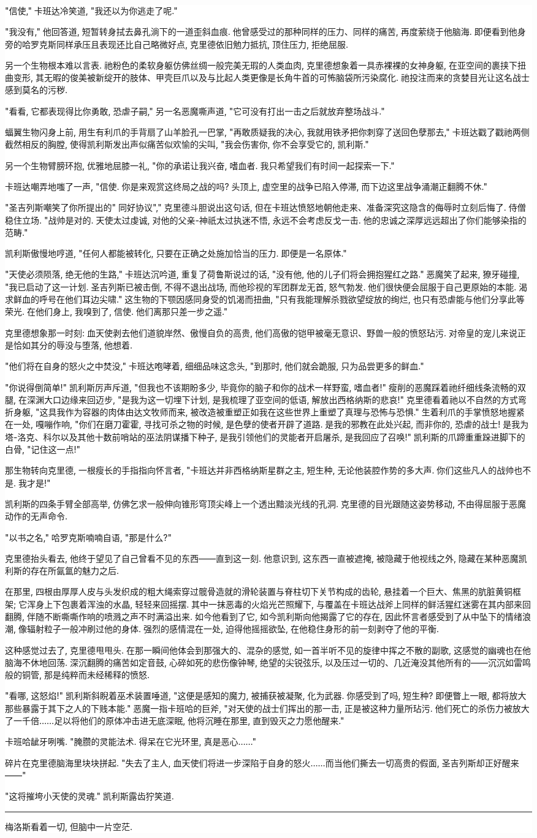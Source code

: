 "信使," 卡班达冷笑道, "我还以为你逃走了呢."

"我没有," 他回答道, 短暂转身拭去鼻孔淌下的一道歪斜血痕. 他曾感受过的那种同样的压力、同样的痛苦, 再度萦绕于他脑海. 即便看到他身旁的哈罗克斯同样承压且表现还比自己略微好点, 克里德依旧勉力抵抗, 顶住压力, 拒绝屈服.

另一个生物根本难以言表. 祂粉色的柔软身躯仿佛丝绸一般完美无瑕的人类血肉, 克里德想象着一具赤裸裸的女神身躯, 在亚空间的裹挟下扭曲变形, 其无暇的俊美被新绽开的肢体、甲壳巨爪以及与比起人类更像是长角牛首的可怖脑袋所污染腐化. 祂投注而来的贪婪目光让这名战士感到莫名的污秽.

"看看, 它都表现得比你勇敢, 恐虐子嗣," 另一名恶魔嘶声道, "它可没有打出一击之后就放弃整场战斗."

蝠翼生物闪身上前, 用生有利爪的手背扇了山羊脸孔一巴掌, "再敢质疑我的决心, 我就用铁矛把你刺穿了送回色孽那去," 卡班达戳了戳祂两侧截然相反的胸膛, 使得凯利斯发出声似痛苦似欢愉的尖叫, "我会伤害你, 你不会享受它的, 凯利斯."

另一个生物臂膀环抱, 优雅地屈膝一礼, "你的承诺让我兴奋, 嗜血者. 我只希望我们有时间一起探索一下."

卡班达嘲弄地嗤了一声, "信使. 你是来观赏这终局之战的吗? 头顶上, 虚空里的战争已陷入停滞, 而下边这里战争涌潮正翻腾不休."

"圣吉列斯嘲笑了你所提出的" 同好协议"," 克里德斗胆说出这句话, 但在卡班达愤怒地朝他走来、准备深究这隐含的侮辱时立刻后悔了. 侍僧稳住立场. "战帅是对的. 天使太过虔诚, 对他的父亲-神祇太过执迷不悟, 永远不会考虑反戈一击. 他的忠诚之深厚远远超出了你们能够染指的范畴."

凯利斯傲慢地哼道, "任何人都能被转化, 只要在正确之处施加恰当的压力. 即便是一名原体."

"天使必须陨落, 绝无他的生路," 卡班达沉吟道, 重复了荷鲁斯说过的话, "没有他, 他的儿子们将会拥抱猩红之路." 恶魔笑了起来, 獠牙碰撞, "我已启动了这一计划. 圣吉列斯已被击倒, 不得不退出战场, 而他珍视的军团群龙无首, 怒气勃发. 他们很快便会屈服于自己更原始的本能. 渴求鲜血的呼号在他们耳边尖啸." 这生物的下颚因感同身受的饥渴而扭曲, "只有我能理解杀戮欲望绽放的绚烂, 也只有恐虐能与他们分享此等荣光. 在他们身上, 我嗅到了, 信使. 他们离那只差一步之遥."

克里德想象那一时刻: 血天使剥去他们道貌岸然、傲慢自负的高贵, 他们高傲的铠甲被毫无意识、野兽一般的愤怒玷污. 对帝皇的宠儿来说正是恰如其分的辱没与堕落, 他想着.

"他们将在自身的怒火之中焚没," 卡班达咆哮着, 细细品味这念头, "到那时, 他们就会跪服, 只为品尝更多的鲜血."

"你说得倒简单!" 凯利斯厉声斥道, "但我也不该期盼多少, 毕竟你的脑子和你的战术一样野蛮, 嗜血者!" 瘦削的恶魔踩着祂纤细线条流畅的双腿, 在深渊大口边缘来回迈步, "是我为这一切埋下计划, 是我梳理了亚空间的低语, 解放出西格纳斯的悲哀!" 克里德看着祂以不自然的方式弯折身躯, "这具我作为容器的肉体由达文牧师而来, 被改造被重塑正如我在这些世界上重塑了真理与恐怖与恐惧." 生着利爪的手掌愤怒地握紧在一处, 嘎嘣作响, "你们在磨刀霍霍, 寻找可杀之物的时候, 是色孽的使者开辟了道路. 是我的邪教在此处兴起, 而非你的, 恐虐的战士! 是我为塔-洛克、科尔以及其他十数前哨站的巫法阴谋播下种子, 是我引领他们的灵能者开启屠杀, 是我回应了召唤!" 凯利斯的爪蹄重重跺进脚下的白骨, "记住这一点!"

那生物转向克里德, 一根瘦长的手指指向怀言者, "卡班达并非西格纳斯星群之主, 短生种, 无论他装腔作势的多大声. 你们这些凡人的战帅也不是. 我才是!"

凯利斯的四条手臂全部高举, 仿佛乞求一般伸向锥形穹顶尖峰上一个透出黯淡光线的孔洞. 克里德的目光跟随这姿势移动, 不由得屈服于恶魔动作的无声命令.

"以书之名," 哈罗克斯喃喃自语, "那是什么?"

克里德抬头看去, 他终于望见了自己曾看不见的东西——直到这一刻. 他意识到, 这东西一直被遮掩, 被隐藏于他视线之外, 隐藏在某种恶魔凯利斯的存在所氤氲的魅力之后.

在那里, 四根由厚厚人皮与头发织成的粗大绳索穿过髋骨造就的滑轮装置与脊柱切下关节构成的齿轮, 悬挂着一个巨大、焦黑的肮脏黄铜框架; 它浑身上下包裹着浑浊的水晶, 轻轻来回摇摆. 其中一抹恶毒的火焰光芒照耀下, 与覆盖在卡班达战斧上同样的鲜活猩红迷雾在其内部来回翻腾, 伴随不断嘶嘶作响的喷溅之声不时满溢出来. 如今他看到了它, 如今凯利斯向他揭露了它的存在, 因此怀言者感受到了从中坠下的情绪浪潮, 像辐射粒子一般冲刷过他的身体. 强烈的感情混在一处, 迫得他摇摇欲坠, 在他稳住身形的前一刻剥夺了他的平衡.

这种感觉过去了, 克里德甩甩头. 在那一瞬间他体会到那强大的、混杂的感觉, 如一首半听不见的旋律中挥之不散的副歌, 这感觉的幽魂也在他脑海不休地回荡. 深沉翻腾的痛苦如定音鼓, 心碎如死的悲伤像钟琴, 绝望的尖锐弦乐, 以及压过一切的、几近淹没其他所有的——沉沉如雷鸣般的铜管, 那是纯粹而未经稀释的愤怒.

"看哪, 这怒焰!" 凯利斯斜睨着巫术装置唾道, "这便是感知的魔力, 被捕获被凝聚, 化为武器. 你感受到了吗, 短生种? 即便瞥上一眼, 都将放大那些暴露于其下之人的下贱本能." 恶魔一指卡班哈的巨斧, "对天使的战士们挥出的那一击, 正是被这种力量所玷污. 他们死亡的杀伤力被放大了一千倍……足以将他们的原体冲击进无底深眠, 他将沉睡在那里, 直到毁灭之力愿他醒来."

卡班哈龇牙咧嘴. "腌臜的灵能法术. 得呆在它光环里, 真是恶心……"

碎片在克里德脑海里块块拼起. "失去了主人, 血天使们将进一步深陷于自身的怒火……而当他们撕去一切高贵的假面, 圣吉列斯却正好醒来——"

"这将摧垮小天使的灵魂." 凯利斯露齿狞笑道.

--------

梅洛斯看着一切, 但脑中一片空茫.
